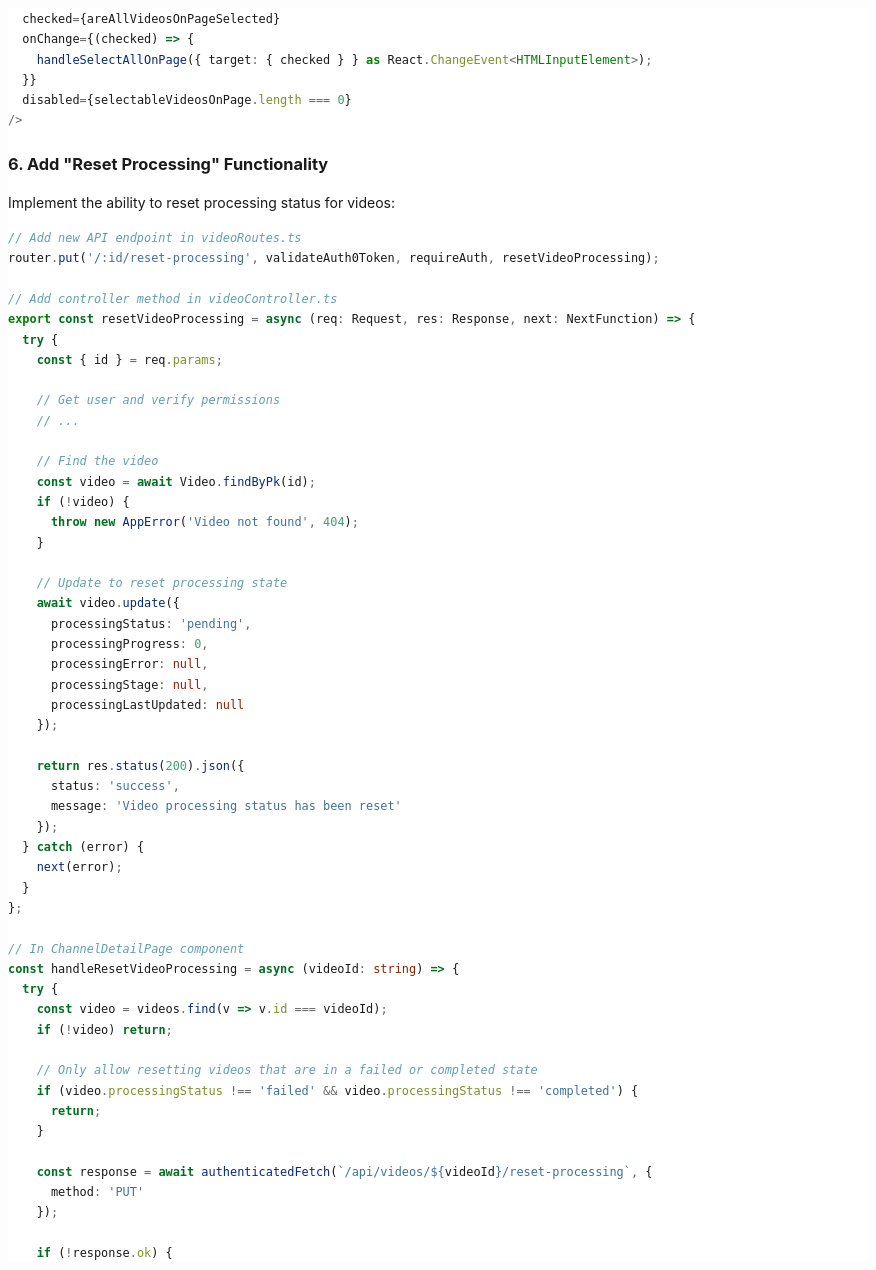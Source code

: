 ```typescript
  checked={areAllVideosOnPageSelected}
  onChange={(checked) => {
    handleSelectAllOnPage({ target: { checked } } as React.ChangeEvent<HTMLInputElement>);
  }}
  disabled={selectableVideosOnPage.length === 0}
/>
```

### 6. Add "Reset Processing" Functionality

Implement the ability to reset processing status for videos:

```typescript
// Add new API endpoint in videoRoutes.ts
router.put('/:id/reset-processing', validateAuth0Token, requireAuth, resetVideoProcessing);

// Add controller method in videoController.ts
export const resetVideoProcessing = async (req: Request, res: Response, next: NextFunction) => {
  try {
    const { id } = req.params;
    
    // Get user and verify permissions
    // ...
    
    // Find the video
    const video = await Video.findByPk(id);
    if (!video) {
      throw new AppError('Video not found', 404);
    }
    
    // Update to reset processing state
    await video.update({
      processingStatus: 'pending',
      processingProgress: 0,
      processingError: null,
      processingStage: null,
      processingLastUpdated: null
    });
    
    return res.status(200).json({
      status: 'success',
      message: 'Video processing status has been reset'
    });
  } catch (error) {
    next(error);
  }
};

// In ChannelDetailPage component
const handleResetVideoProcessing = async (videoId: string) => {
  try {
    const video = videos.find(v => v.id === videoId);
    if (!video) return;
    
    // Only allow resetting videos that are in a failed or completed state
    if (video.processingStatus !== 'failed' && video.processingStatus !== 'completed') {
      return;
    }
    
    const response = await authenticatedFetch(`/api/videos/${videoId}/reset-processing`, {
      method: 'PUT'
    });
    
    if (!response.ok) {
```